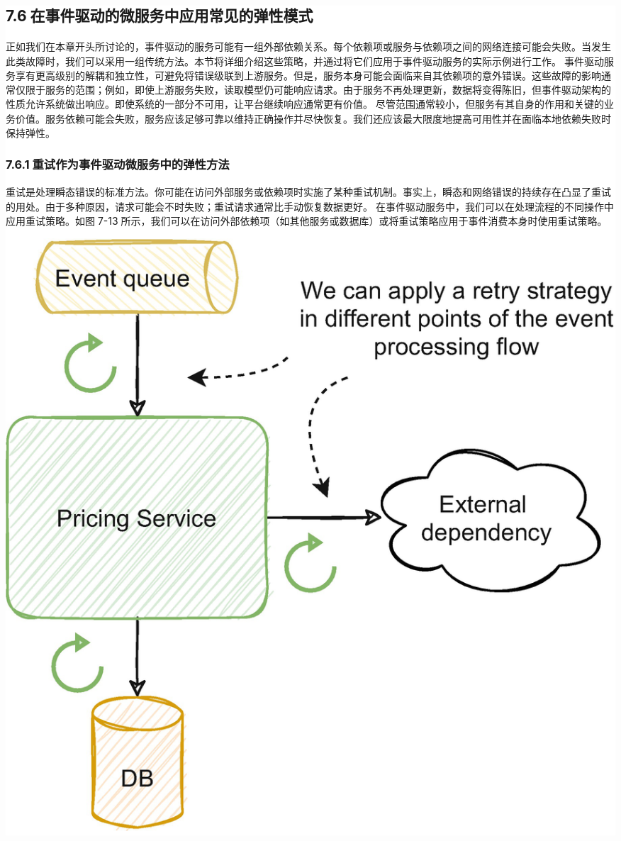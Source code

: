 ## 7.6 在事件驱动的微服务中应用常见的弹性模式
正如我们在本章开头所讨论的，事件驱动的服务可能有一组外部依赖关系。每个依赖项或服务与依赖项之间的网络连接可能会失败。当发生此类故障时，我们可以采用一组传统方法。本节将详细介绍这些策略，并通过将它们应用于事件驱动服务的实际示例进行工作。
事件驱动服务享有更高级别的解耦和独立性，可避免将错误级联到上游服务。但是，服务本身可能会面临来自其依赖项的意外错误。这些故障的影响通常仅限于服务的范围；例如，即使上游服务失败，读取模型仍可能响应请求。由于服务不再处理更新，数据将变得陈旧，但事件驱动架构的性质允许系统做出响应。即使系统的一部分不可用，让平台继续响应通常更有价值。
尽管范围通常较小，但服务有其自身的作用和关键的业务价值。服务依赖可能会失败，服务应该足够可靠以维持正确操作并尽快恢复。我们还应该最大限度地提高可用性并在面临本地依赖失败时保持弹性。

### 7.6.1 重试作为事件驱动微服务中的弹性方法

重试是处理瞬态错误的标准方法。你可能在访问外部服务或依赖项时实施了某种重试机制。事实上，瞬态和网络错误的持续存在凸显了重试的用处。由于多种原因，请求可能会不时失败；重试请求通常比手动恢复数据更好。
在事件驱动服务中，我们可以在处理流程的不同操作中应用重试策略。如图 7-13 所示，我们可以在访问外部依赖项（如其他服务或数据库）或将重试策略应用于事件消费本身时使用重试策略。

![重试策略可应用于不同的范围](./images/7-13.png)
